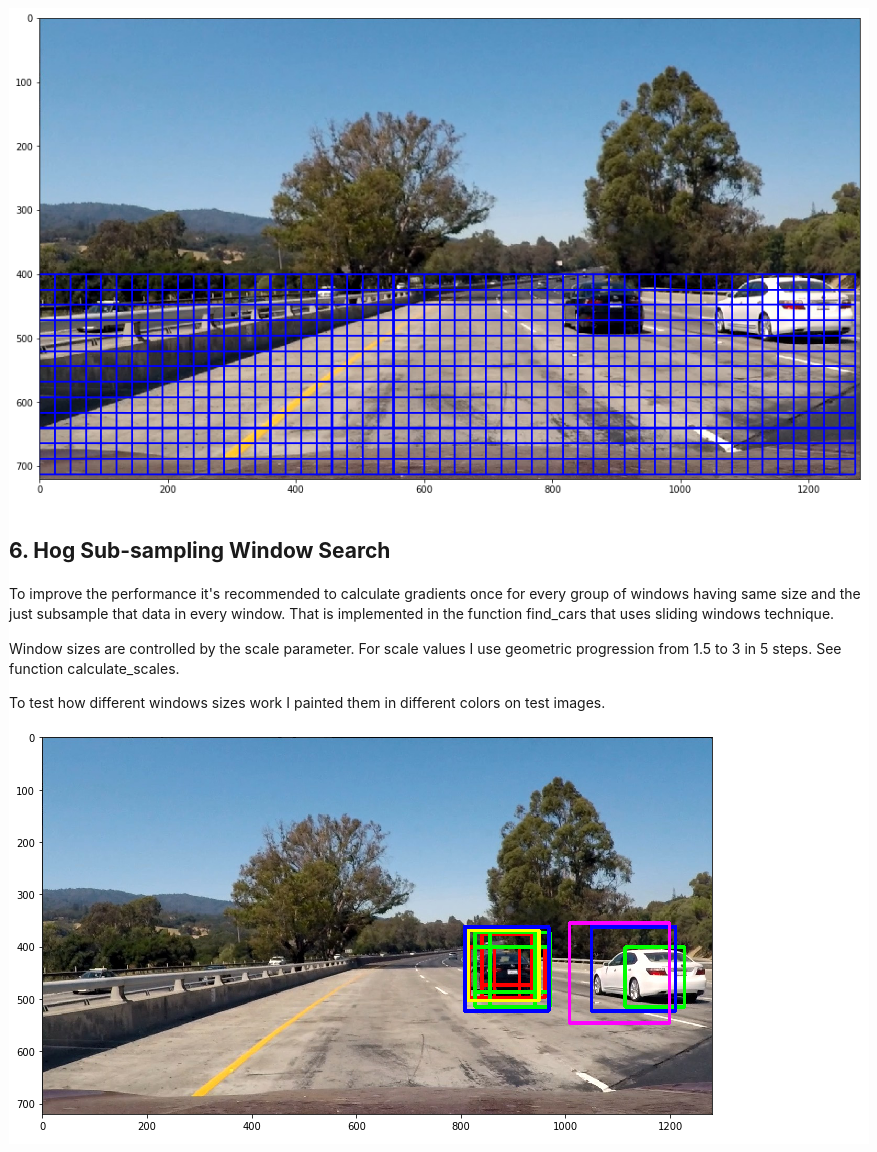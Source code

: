 <img src="./img/sliding_windows.png" />

## 6. Hog Sub-sampling Window Search ##

To improve the performance it's recommended to calculate gradients once for every group of windows having same size and the just subsample that data in every window. That is implemented in the function find_cars that uses sliding windows technique.

Window sizes are controlled by the scale parameter. For scale values I use geometric progression from 1.5 to 3 in 5 steps. See function calculate_scales.

To test how different windows sizes work I painted them in different colors on test images.   

<img src="./img/windows1.png" />
